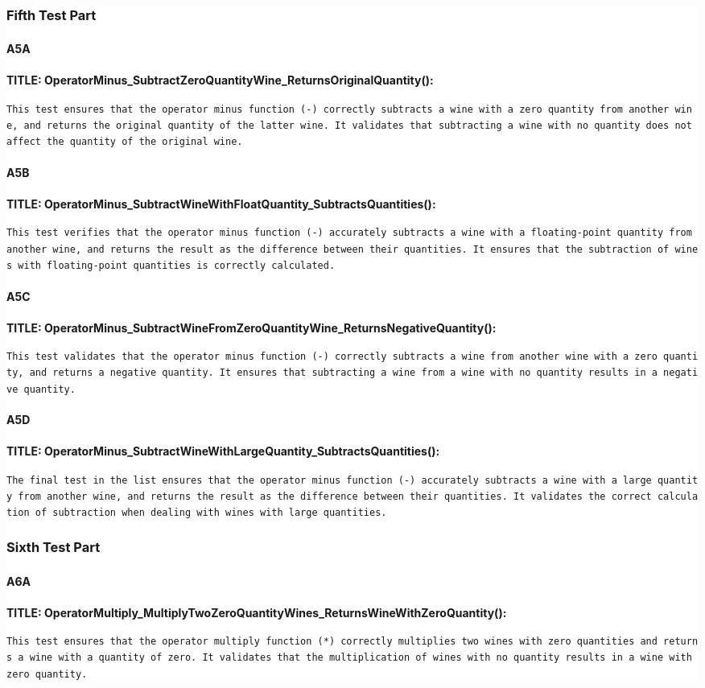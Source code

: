 ### Fifth Test Part

#### A5A

**TITLE: OperatorMinus_SubtractZeroQuantityWine_ReturnsOriginalQuantity():**

`
This test ensures that the operator minus function (-) correctly subtracts a wine with a zero quantity from another wine, and returns the original quantity of the latter wine. It validates that subtracting a wine with no quantity does not affect the quantity of the original wine.
`

#### A5B

**TITLE: OperatorMinus_SubtractWineWithFloatQuantity_SubtractsQuantities():**

`
This test verifies that the operator minus function (-) accurately subtracts a wine with a floating-point quantity from another wine, and returns the result as the difference between their quantities. It ensures that the subtraction of wines with floating-point quantities is correctly calculated.
`

#### A5C

**TITLE: OperatorMinus_SubtractWineFromZeroQuantityWine_ReturnsNegativeQuantity():**

`
This test validates that the operator minus function (-) correctly subtracts a wine from another wine with a zero quantity, and returns a negative quantity. It ensures that subtracting a wine from a wine with no quantity results in a negative quantity.
`

#### A5D

**TITLE: OperatorMinus_SubtractWineWithLargeQuantity_SubtractsQuantities():**

`
The final test in the list ensures that the operator minus function (-) accurately subtracts a wine with a large quantity from another wine, and returns the result as the difference between their quantities. It validates the correct calculation of subtraction when dealing with wines with large quantities.
`

### Sixth Test Part

#### A6A

**TITLE: OperatorMultiply_MultiplyTwoZeroQuantityWines_ReturnsWineWithZeroQuantity():**

`
This test ensures that the operator multiply function (*) correctly multiplies two wines with zero quantities and returns a wine with a quantity of zero. It validates that the multiplication of wines with no quantity results in a wine with zero quantity.
`
